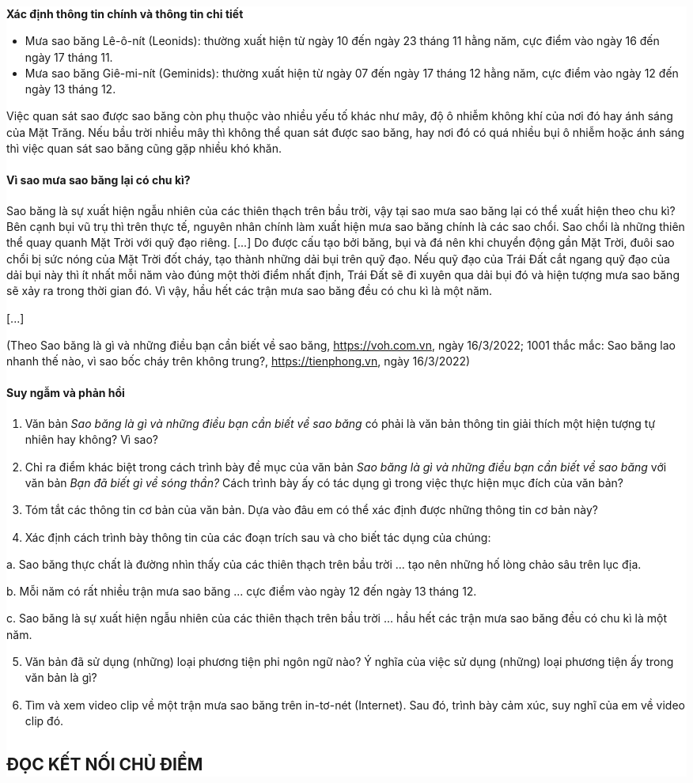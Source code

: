 **Xác định thông tin chính và thông tin chi tiết**

- Mưa sao băng Lê-ô-nít (Leonids): thường xuất hiện từ ngày 10 đến ngày 23 tháng 11 hằng năm, cực điểm vào ngày 16 đến ngày 17 tháng 11.
- Mưa sao băng Giê-mi-nít (Geminids): thường xuất hiện từ ngày 07 đến ngày 17 tháng 12 hằng năm, cực điểm vào ngày 12 đến ngày 13 tháng 12.

Việc quan sát sao được sao băng còn phụ thuộc vào nhiều yếu tố khác như mây, độ ô nhiễm không khí của nơi đó hay ánh sáng của Mặt Trăng. Nếu bầu trời nhiều mây thì không thể quan sát được sao băng, hay nơi đó có quá nhiều bụi ô nhiễm hoặc ánh sáng thì việc quan sát sao băng cũng gặp nhiều khó khăn.

#### Vì sao mưa sao băng lại có chu kì?

Sao băng là sự xuất hiện ngẫu nhiên của các thiên thạch trên bầu trời, vậy tại sao mưa sao băng lại có thể xuất hiện theo chu kì? Bên cạnh bụi vũ trụ thì trên thực tế, nguyên nhân chính làm xuất hiện mưa sao băng chính là các sao chổi. Sao chổi là những thiên thể quay quanh Mặt Trời với quỹ đạo riêng. [...] Do được cấu tạo bởi băng, bụi và đá nên khi chuyển động gần Mặt Trời, đuôi sao chổi bị sức nóng của Mặt Trời đốt cháy, tạo thành những dải bụi trên quỹ đạo. Nếu quỹ đạo của Trái Đất cắt ngang quỹ đạo của dải bụi này thì ít nhất mỗi năm vào đúng một thời điểm nhất định, Trái Đất sẽ đi xuyên qua dải bụi đó và hiện tượng mưa sao băng sẽ xảy ra trong thời gian đó. Vì vậy, hầu hết các trận mưa sao băng đều có chu kì là một năm.

[...]

(Theo Sao băng là gì và những điều bạn cần biết về sao băng, https://voh.com.vn, ngày 16/3/2022;
1001 thắc mắc: Sao băng lao nhanh thế nào, vì sao bốc cháy trên không trung?,
https://tienphong.vn, ngày 16/3/2022)

#### Suy ngẫm và phản hồi

1. Văn bản *Sao băng là gì và những điều bạn cần biết về sao băng* có phải là văn bản thông tin giải thích một hiện tượng tự nhiên hay không? Vì sao?

2. Chỉ ra điểm khác biệt trong cách trình bày đề mục của văn bản *Sao băng là gì và những điều bạn cần biết về sao băng* với văn bản *Bạn đã biết gì về sóng thần?* Cách trình bày ấy có tác dụng gì trong việc thực hiện mục đích của văn bản?

3. Tóm tắt các thông tin cơ bản của văn bản. Dựa vào đâu em có thể xác định được những thông tin cơ bản này?

4. Xác định cách trình bày thông tin của các đoạn trích sau và cho biết tác dụng của chúng:

a. Sao băng thực chất là đường nhìn thấy của các thiên thạch trên bầu trời ... tạo nên những hố lòng chảo sâu trên lục địa.

b. Mỗi năm có rất nhiều trận mưa sao băng ... cực điểm vào ngày 12 đến ngày 13 tháng 12.

c. Sao băng là sự xuất hiện ngẫu nhiên của các thiên thạch trên bầu trời ... hầu hết các trận mưa sao băng đều có chu kì là một năm.

5. Văn bản đã sử dụng (những) loại phương tiện phi ngôn ngữ nào? Ý nghĩa của việc sử dụng (những) loại phương tiện ấy trong văn bản là gì?

6. Tìm và xem video clip về một trận mưa sao băng trên in-tơ-nét (Internet). Sau đó, trình bày cảm xúc, suy nghĩ của em về video clip đó.

## ĐỌC KẾT NỐI CHỦ ĐIỂM
